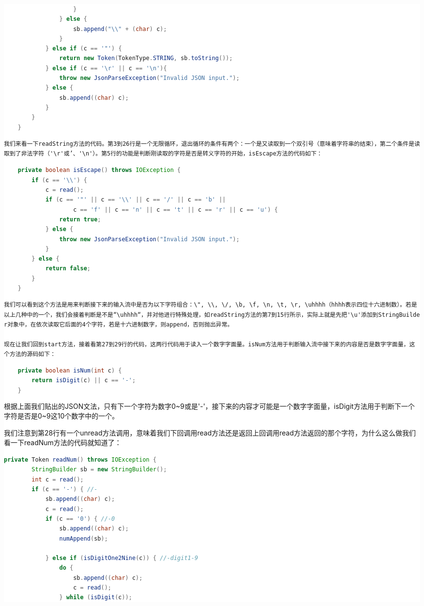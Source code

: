 ```java
                    }
                } else {
                    sb.append("\\" + (char) c);
                }
            } else if (c == '"') {
                return new Token(TokenType.STRING, sb.toString());
            } else if (c == '\r' || c == '\n'){
                throw new JsonParseException("Invalid JSON input.");
            } else {
                sb.append((char) c);
            }
        }
    }
```
 

    我们来看一下readString方法的代码。第3到26行是一个无限循环，退出循环的条件有两个：一个是又读取到一个双引号（意味着字符串的结束），第二个条件是读取到了非法字符（'\r'或’、'\n'）。第5行的功能是判断刚读取的字符是否是转义字符的开始，isEscape方法的代码如下：

```java
    private boolean isEscape() throws IOException {
        if (c == '\\') {
            c = read();
            if (c == '"' || c == '\\' || c == '/' || c == 'b' ||
                    c == 'f' || c == 'n' || c == 't' || c == 'r' || c == 'u') {
                return true;
            } else {
                throw new JsonParseException("Invalid JSON input.");
            }
        } else {
            return false;
        }
    }
```
 

    我们可以看到这个方法是用来判断接下来的输入流中是否为以下字符组合：\", \\, \/, \b, \f, \n, \t, \r, \uhhhh（hhhh表示四位十六进制数）。若是以上几种中的一个，我们会接着判断是不是“\uhhhh“，并对他进行特殊处理，如readString方法的第7到15行所示，实际上就是先把'\u'添加到StringBuilder对象中，在依次读取它后面的4个字符，若是十六进制数字，则append，否则抛出异常。

    现在让我们回到start方法，接着看第27到29行的代码，这两行代码用于读入一个数字字面量。isNum方法用于判断输入流中接下来的内容是否是数字字面量，这个方法的源码如下：

```java
    private boolean isNum(int c) {
        return isDigit(c) || c == '-';
    }
```
 

   根据上面我们贴出的JSON文法，只有下一个字符为数字0~9或是'-'，接下来的内容才可能是一个数字字面量，isDigit方法用于判断下一个字符是否是0~9这10个数字中的一个。

   我们注意到第28行有一个unread方法调用，意味着我们下回调用read方法还是返回上回调用read方法返回的那个字符，为什么这么做我们看一下readNum方法的代码就知道了：

```java
private Token readNum() throws IOException {
        StringBuilder sb = new StringBuilder();
        int c = read();
        if (c == '-') { //-
            sb.append((char) c);
            c = read();
            if (c == '0') { //-0
                sb.append((char) c);
                numAppend(sb);

            } else if (isDigitOne2Nine(c)) { //-digit1-9
                do {
                    sb.append((char) c);
                    c = read();
                } while (isDigit(c));
```
